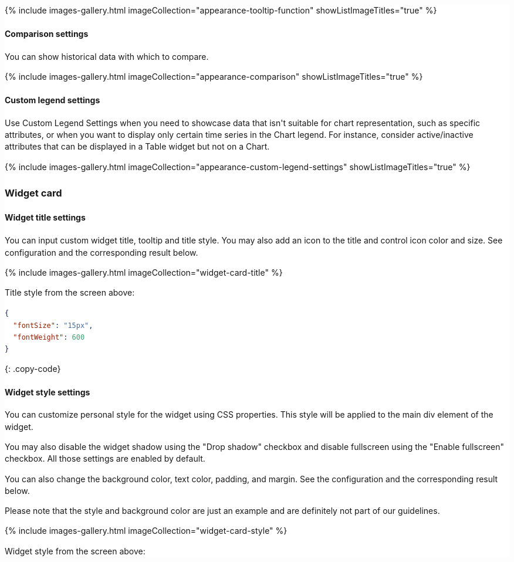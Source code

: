{% include images-gallery.html imageCollection="appearance-tooltip-function" showListImageTitles="true" %}

#### Comparison settings

You can show historical data with which to compare.

{% include images-gallery.html imageCollection="appearance-comparison" showListImageTitles="true" %}

#### Custom legend settings

Use Custom Legend Settings when you need to showcase data that isn&#39;t suitable for chart representation, such as specific attributes, or when you want to display only certain time series in the Chart legend. 
For instance, consider active/inactive attributes that can be displayed in a Table widget but not on a Chart.

{% include images-gallery.html imageCollection="appearance-custom-legend-settings" showListImageTitles="true" %}

### Widget card

#### Widget title settings

You can input custom widget title, tooltip and title style. You may also add an icon to the title and control icon color and size. See configuration and the corresponding result below.

{% include images-gallery.html imageCollection="widget-card-title" %}

Title style from the screen above:

```json
{
  "fontSize": "15px",
  "fontWeight": 600
}
```
{: .copy-code}

#### Widget style settings

You can customize personal  style for the widget using CSS properties. This style will be applied to the main div element of the widget.

You may also disable the widget shadow using the "Drop shadow" checkbox and disable fullscreen using the "Enable fullscreen" checkbox.
All those settings are enabled by default.

You can also change the background color, text color, padding, and margin.
See the configuration and the corresponding result below.

Please note that the style and background color are just an example and are definitely not part of our guidelines.

{% include images-gallery.html imageCollection="widget-card-style" %}

Widget style from the screen above:
